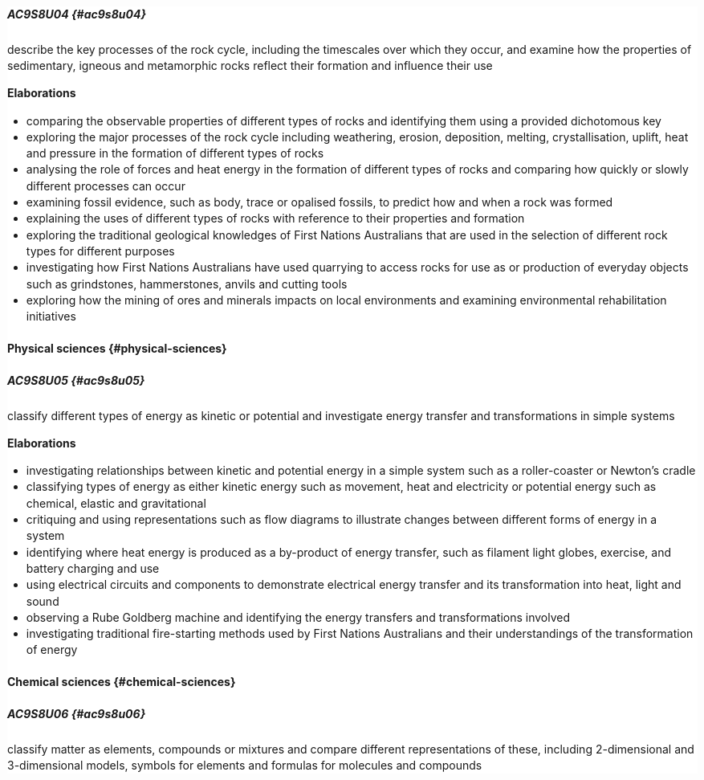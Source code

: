 ##### AC9S8U04 {#ac9s8u04}

describe the key processes of the rock cycle, including the timescales over which they occur, and examine how the properties of sedimentary, igneous and metamorphic rocks reflect their formation and influence their use

**Elaborations**
*  comparing the observable properties of different types of rocks and identifying them using a provided dichotomous key
*  exploring the major processes of the rock cycle including weathering, erosion, deposition, melting, crystallisation, uplift, heat and pressure in the formation of different types of rocks
*  analysing the role of forces and heat energy in the formation of different types of rocks and comparing how quickly or slowly different processes can occur
*  examining fossil evidence, such as body, trace or opalised fossils, to predict how and when a rock was formed
*  explaining the uses of different types of rocks with reference to their properties and formation
*  exploring the traditional geological knowledges of First Nations Australians that are used in the selection of different rock types for different purposes
*  investigating how First Nations Australians have used quarrying to access rocks for use as or production of everyday objects such as grindstones, hammerstones, anvils and cutting tools
*  exploring how the mining of ores and minerals impacts on local environments and examining environmental rehabilitation initiatives

#### Physical sciences {#physical-sciences}

##### AC9S8U05 {#ac9s8u05}

classify different types of energy as kinetic or potential and investigate energy transfer and transformations in simple systems

**Elaborations**
*  investigating relationships between kinetic and potential energy in a simple system such as a roller-coaster or Newton’s cradle
*  classifying types of energy as either kinetic energy such as movement, heat and electricity or potential energy such as chemical, elastic and gravitational
*  critiquing and using representations such as flow diagrams to illustrate changes between different forms of energy in a system
*  identifying where heat energy is produced as a by-product of energy transfer, such as filament light globes, exercise, and battery charging and use
*  using electrical circuits and components to demonstrate electrical energy transfer and its transformation into heat, light and sound
*  observing a Rube Goldberg machine and identifying the energy transfers and transformations involved
*  investigating traditional fire-starting methods used by First Nations Australians and their understandings of the transformation of energy

#### Chemical sciences {#chemical-sciences}

##### AC9S8U06 {#ac9s8u06}

classify matter as elements, compounds or mixtures and compare different representations of these, including 2-dimensional and 3-dimensional models, symbols for elements and formulas for molecules and compounds
